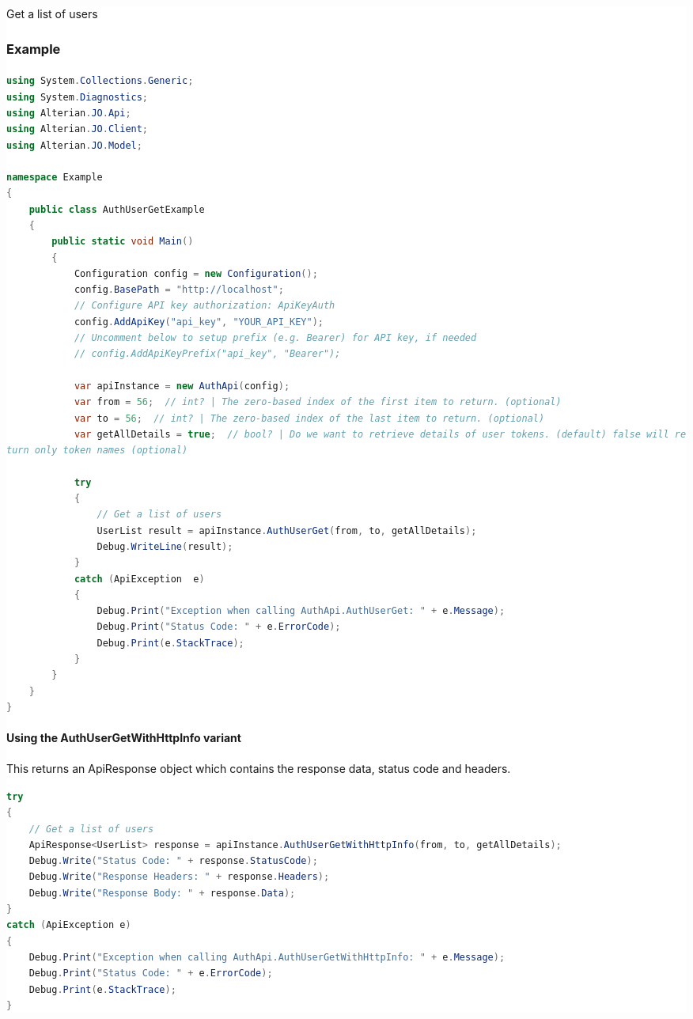 Get a list of users

### Example
```csharp
using System.Collections.Generic;
using System.Diagnostics;
using Alterian.JO.Api;
using Alterian.JO.Client;
using Alterian.JO.Model;

namespace Example
{
    public class AuthUserGetExample
    {
        public static void Main()
        {
            Configuration config = new Configuration();
            config.BasePath = "http://localhost";
            // Configure API key authorization: ApiKeyAuth
            config.AddApiKey("api_key", "YOUR_API_KEY");
            // Uncomment below to setup prefix (e.g. Bearer) for API key, if needed
            // config.AddApiKeyPrefix("api_key", "Bearer");

            var apiInstance = new AuthApi(config);
            var from = 56;  // int? | The zero-based index of the first item to return. (optional) 
            var to = 56;  // int? | The zero-based index of the last item to return. (optional) 
            var getAllDetails = true;  // bool? | Do we want to retrieve details of user tokens. (default) false will return only token names (optional) 

            try
            {
                // Get a list of users
                UserList result = apiInstance.AuthUserGet(from, to, getAllDetails);
                Debug.WriteLine(result);
            }
            catch (ApiException  e)
            {
                Debug.Print("Exception when calling AuthApi.AuthUserGet: " + e.Message);
                Debug.Print("Status Code: " + e.ErrorCode);
                Debug.Print(e.StackTrace);
            }
        }
    }
}
```

#### Using the AuthUserGetWithHttpInfo variant
This returns an ApiResponse object which contains the response data, status code and headers.

```csharp
try
{
    // Get a list of users
    ApiResponse<UserList> response = apiInstance.AuthUserGetWithHttpInfo(from, to, getAllDetails);
    Debug.Write("Status Code: " + response.StatusCode);
    Debug.Write("Response Headers: " + response.Headers);
    Debug.Write("Response Body: " + response.Data);
}
catch (ApiException e)
{
    Debug.Print("Exception when calling AuthApi.AuthUserGetWithHttpInfo: " + e.Message);
    Debug.Print("Status Code: " + e.ErrorCode);
    Debug.Print(e.StackTrace);
}
```